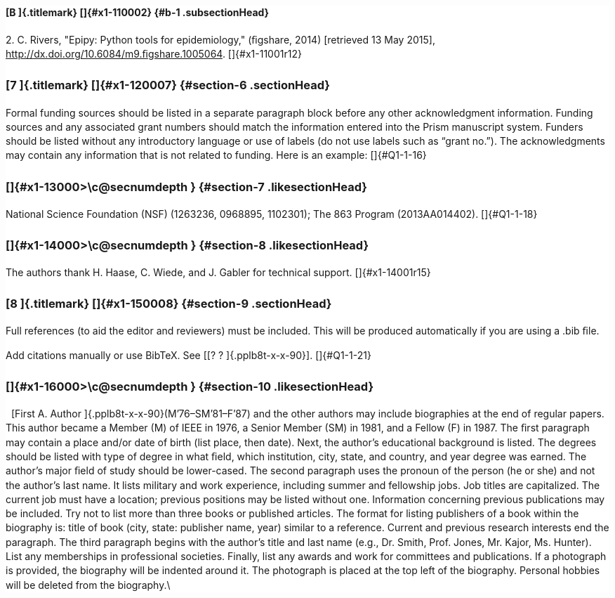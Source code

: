 #### [B ]{.titlemark} []{#x1-110002} {#b-1 .subsectionHead}

2\. C. Rivers, "Epipy: Python tools for epidemiology," (ﬁgshare, 2014)
\[retrieved 13 May 2015\], http://dx.doi.org/10.6084/m9.ﬁgshare.1005064.
[]{#x1-11001r12}

### [7 ]{.titlemark} []{#x1-120007} {#section-6 .sectionHead}

Formal funding sources should be listed in a separate paragraph block
before any other acknowledgment information. Funding sources and any
associated grant numbers should match the information entered into the
Prism manuscript system. Funders should be listed without any
introductory language or use of labels (do not use labels such as “grant
no.”). The acknowledgments may contain any information that is not
related to funding. Here is an example: []{#Q1-1-16}

### []{#x1-13000>\c@secnumdepth } {#section-7 .likesectionHead}

National Science Foundation (NSF) (1263236, 0968895, 1102301); The 863
Program (2013AA014402). []{#Q1-1-18}

### []{#x1-14000>\c@secnumdepth } {#section-8 .likesectionHead}

The authors thank H. Haase, C. Wiede, and J. Gabler for technical
support. []{#x1-14001r15}

### [8 ]{.titlemark} []{#x1-150008} {#section-9 .sectionHead}

Full references (to aid the editor and reviewers) must be included. This
will be produced automatically if you are using a .bib ﬁle.

Add citations manually or use BibTeX. See \[[? ? ]{.pplb8t-x-x-90}\].
[]{#Q1-1-21}

### []{#x1-16000>\c@secnumdepth } {#section-10 .likesectionHead}

  [First A. Author ]{.pplb8t-x-x-90}(M’76–SM’81–F’87) and the other
authors may include biographies at the end of regular papers. This
author became a Member (M) of IEEE in 1976, a Senior Member (SM) in
1981, and a Fellow (F) in 1987. The ﬁrst paragraph may contain a place
and/or date of birth (list place, then date). Next, the author’s
educational background is listed. The degrees should be listed with type
of degree in what ﬁeld, which institution, city, state, and country, and
year degree was earned. The author’s major ﬁeld of study should be
lower-cased. The second paragraph uses the pronoun of the person (he or
she) and not the author’s last name. It lists military and work
experience, including summer and fellowship jobs. Job titles are
capitalized. The current job must have a location; previous positions
may be listed without one. Information concerning previous publications
may be included. Try not to list more than three books or published
articles. The format for listing publishers of a book within the
biography is: title of book (city, state: publisher name, year) similar
to a reference. Current and previous research interests end the
paragraph. The third paragraph begins with the author’s title and last
name (e.g., Dr. Smith, Prof. Jones, Mr. Kajor, Ms. Hunter). List any
memberships in professional societies. Finally, list any awards and work
for committees and publications. If a photograph is provided, the
biography will be indented around it. The photograph is placed at the
top left of the biography. Personal hobbies will be deleted from the
biography.\